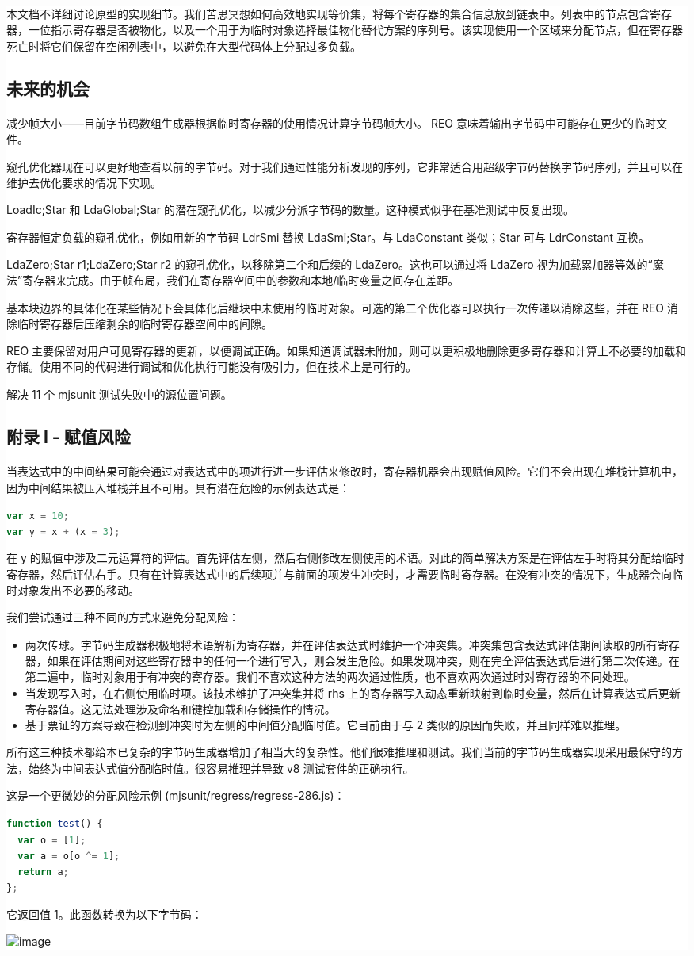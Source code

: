 本文档不详细讨论原型的实现细节。我们苦思冥想如何高效地实现等价集，将每个寄存器的集合信息放到链表中。列表中的节点包含寄存器，一位指示寄存器是否被物化，以及一个用于为临时对象选择最佳物化替代方案的序列号。该实现使用一个区域来分配节点，但在寄存器死亡时将它们保留在空闲列表中，以避免在大型代码体上分配过多负载。

## 未来的机会

减少帧大小——目前字节码数组生成器根据临时寄存器的使用情况计算字节码帧大小。 REO 意味着输出字节码中可能存在更少的临时文件。

窥孔优化器现在可以更好地查看以前的字节码。对于我们通过性能分析发现的序列，它非常适合用超级字节码替换字节码序列，并且可以在维护去优化要求的情况下实现。

LoadIc;Star 和 LdaGlobal;Star 的潜在窥孔优化，以减少分派字节码的数量。这种模式似乎在基准测试中反复出现。

寄存器恒定负载的窥孔优化，例如用新的字节码 LdrSmi 替换 LdaSmi;Star。与 LdaConstant 类似；Star 可与 LdrConstant 互换。

LdaZero;Star r1;LdaZero;Star r2 的窥孔优化，以移除第二个和后续的 LdaZero。这也可以通过将 LdaZero 视为加载累加器等效的“魔法”寄存器来完成。由于帧布局，我们在寄存器空间中的参数和本地/临时变量之间存在差距。

基本块边界的具体化在某些情况下会具体化后继块中未使用的临时对象。可选的第二个优化器可以执行一次传递以消除这些，并在 REO 消除临时寄存器后压缩剩余的临时寄存器空间中的间隙。

REO 主要保留对用户可见寄存器的更新，以便调试正确。如果知道调试器未附加，则可以更积极地删除更多寄存器和计算上不必要的加载和存储。使用不同的代码进行调试和优化执行可能没有吸引力，但在技术上是可行的。

解决 11 个 mjsunit 测试失败中的源位置问题。

## 附录 I - 赋值风险

当表达式中的中间结果可能会通过对表达式中的项进行进一步评估来修改时，寄存器机器会出现赋值风险。它们不会出现在堆栈计算机中，因为中间结果被压入堆栈并且不可用。具有潜在危险的示例表达式是：

```js
var x = 10;
var y = x + (x = 3);
```

在 y 的赋值中涉及二元运算符的评估。首先评估左侧，然后右侧修改左侧使用的术语。对此的简单解决方案是在评估左手时将其分配给临时寄存器，然后评估右手。只有在计算表达式中的后续项并与前面的项发生冲突时，才需要临时寄存器。在没有冲突的情况下，生成器会向临时对象发出不必要的移动。

我们尝试通过三种不同的方式来避免分配风险：

- 两次传球。字节码生成器积极地将术语解析为寄存器，并在评估表达式时维护一个冲突集。冲突集包含表达式评估期间读取的所有寄存器，如果在评估期间对这些寄存器中的任何一个进行写入，则会发生危险。如果发现冲突，则在完全评估表达式后进行第二次传递。在第二遍中，临时对象用于有冲突的寄存器。我们不喜欢这种方法的两次通过性质，也不喜欢两次通过时对寄存器的不同处理。
- 当发现写入时，在右侧使用临时项。该技术维护了冲突集并将 rhs 上的寄存器写入动态重新映射到临时变量，然后在计算表达式后更新寄存器值。这无法处理涉及命名和键控加载和存储操作的情况。
- 基于票证的方案导致在检测到冲突时为左侧的中间值分配临时值。它目前由于与 2 类似的原因而失败，并且同样难以推理。

所有这三种技术都给本已复杂的字节码生成器增加了相当大的复杂性。他们很难推理和测试。我们当前的字节码生成器实现采用最保守的方法，始终为中间表达式值分配临时值。很容易推理并导致 v8 测试套件的正确执行。

这是一个更微妙的分配风险示例 (mjsunit/regress/regress-286.js)：

```js
function test() {
  var o = [1];
  var a = o[o ^= 1];
  return a;
};
```

它返回值 1。此函数转换为以下字节码：

![image](https://cdn.staticaly.com/gh/jonsam-ng/image-hosting@master/2022/image.2xahit7ey9k0.webp)
